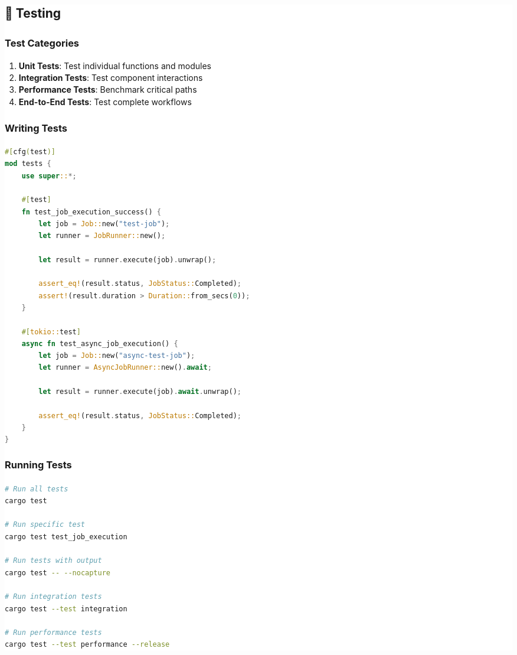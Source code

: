 ## 🧪 Testing

### Test Categories

1. **Unit Tests**: Test individual functions and modules
2. **Integration Tests**: Test component interactions
3. **Performance Tests**: Benchmark critical paths
4. **End-to-End Tests**: Test complete workflows

### Writing Tests

```rust
#[cfg(test)]
mod tests {
    use super::*;
    
    #[test]
    fn test_job_execution_success() {
        let job = Job::new("test-job");
        let runner = JobRunner::new();
        
        let result = runner.execute(job).unwrap();
        
        assert_eq!(result.status, JobStatus::Completed);
        assert!(result.duration > Duration::from_secs(0));
    }
    
    #[tokio::test]
    async fn test_async_job_execution() {
        let job = Job::new("async-test-job");
        let runner = AsyncJobRunner::new().await;
        
        let result = runner.execute(job).await.unwrap();
        
        assert_eq!(result.status, JobStatus::Completed);
    }
}
```

### Running Tests

```bash
# Run all tests
cargo test

# Run specific test
cargo test test_job_execution

# Run tests with output
cargo test -- --nocapture

# Run integration tests
cargo test --test integration

# Run performance tests
cargo test --test performance --release
```
